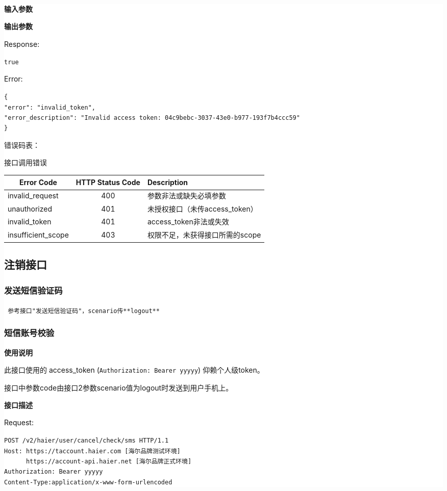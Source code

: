 **输入参数**


**输出参数**

Response:  

```
true
```  

Error:  

```
{
"error": "invalid_token",
"error_description": "Invalid access token: 04c9bebc-3037-43e0-b977-193f7b4ccc59"
} 
```  
 
错误码表：  

接口调用错误  

| Error Code     | HTTP Status Code       | Description  | 
| ------------- |:-------------:|:----------|
|invalid_request| 400 |参数非法或缺失必填参数|  
|unauthorized| 401|未授权接口（未传access_token）|
|invalid_token|401|access_token非法或失效|  
|insufficient_scope| 403 |权限不足，未获得接口所需的scope| 



##  注销接口

### 发送短信验证码

     参考接口"发送短信验证码"，scenario传**logout**


### 短信账号校验

**使用说明**

此接口使用的 access_token (`Authorization: Bearer yyyyy`) 仰赖个人级token。

接口中参数code由接口2参数scenario值为logout时发送到用户手机上。

**接口描述**

Request:

```
POST /v2/haier/user/cancel/check/sms HTTP/1.1
Host: https://taccount.haier.com [海尔品牌测试环境]
      https://account-api.haier.net [海尔品牌正式环境] 
Authorization: Bearer yyyyy
Content-Type:application/x-www-form-urlencoded

```
